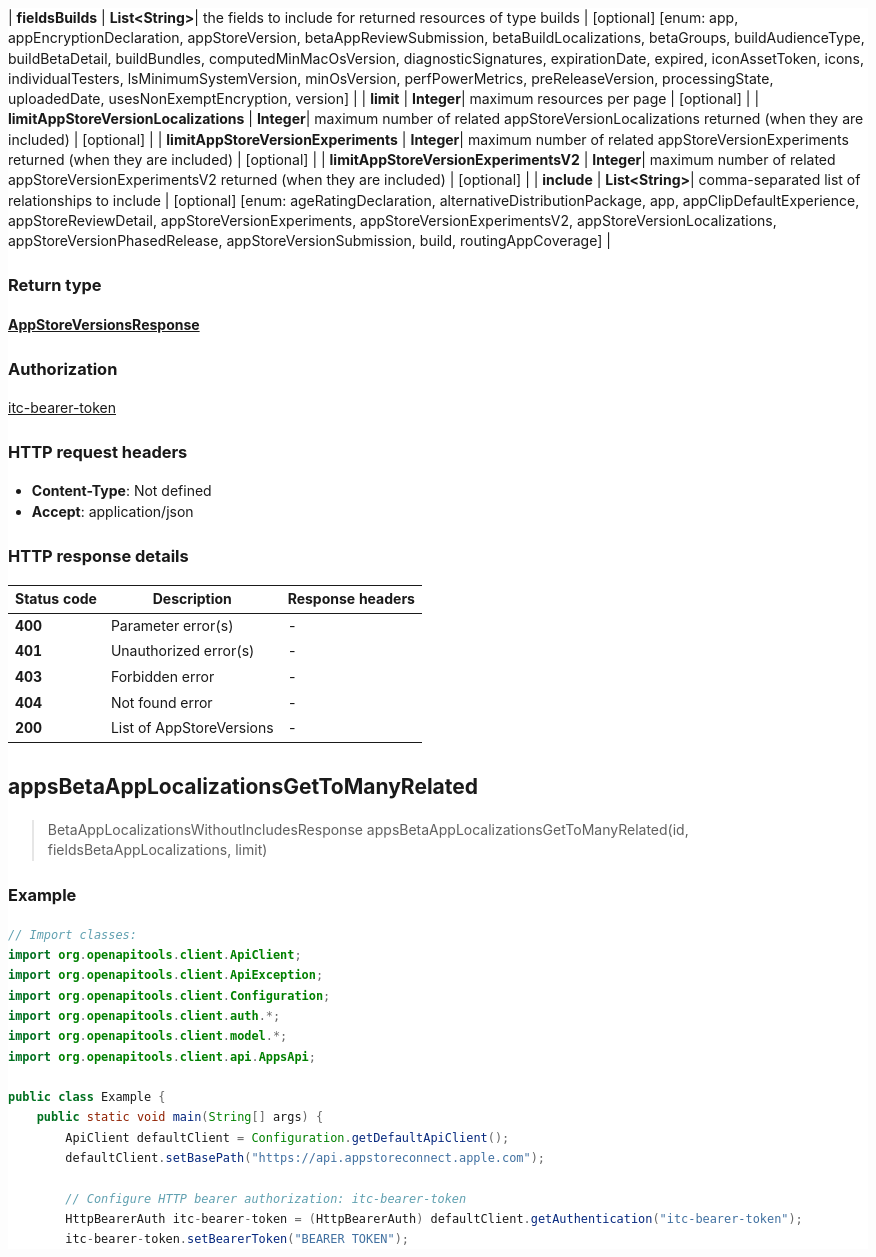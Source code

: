 | **fieldsBuilds** | **List&lt;String&gt;**| the fields to include for returned resources of type builds | [optional] [enum: app, appEncryptionDeclaration, appStoreVersion, betaAppReviewSubmission, betaBuildLocalizations, betaGroups, buildAudienceType, buildBetaDetail, buildBundles, computedMinMacOsVersion, diagnosticSignatures, expirationDate, expired, iconAssetToken, icons, individualTesters, lsMinimumSystemVersion, minOsVersion, perfPowerMetrics, preReleaseVersion, processingState, uploadedDate, usesNonExemptEncryption, version] |
| **limit** | **Integer**| maximum resources per page | [optional] |
| **limitAppStoreVersionLocalizations** | **Integer**| maximum number of related appStoreVersionLocalizations returned (when they are included) | [optional] |
| **limitAppStoreVersionExperiments** | **Integer**| maximum number of related appStoreVersionExperiments returned (when they are included) | [optional] |
| **limitAppStoreVersionExperimentsV2** | **Integer**| maximum number of related appStoreVersionExperimentsV2 returned (when they are included) | [optional] |
| **include** | **List&lt;String&gt;**| comma-separated list of relationships to include | [optional] [enum: ageRatingDeclaration, alternativeDistributionPackage, app, appClipDefaultExperience, appStoreReviewDetail, appStoreVersionExperiments, appStoreVersionExperimentsV2, appStoreVersionLocalizations, appStoreVersionPhasedRelease, appStoreVersionSubmission, build, routingAppCoverage] |

### Return type

[**AppStoreVersionsResponse**](AppStoreVersionsResponse.md)

### Authorization

[itc-bearer-token](../README.md#itc-bearer-token)

### HTTP request headers

- **Content-Type**: Not defined
- **Accept**: application/json

### HTTP response details
| Status code | Description | Response headers |
|-------------|-------------|------------------|
| **400** | Parameter error(s) |  -  |
| **401** | Unauthorized error(s) |  -  |
| **403** | Forbidden error |  -  |
| **404** | Not found error |  -  |
| **200** | List of AppStoreVersions |  -  |


## appsBetaAppLocalizationsGetToManyRelated

> BetaAppLocalizationsWithoutIncludesResponse appsBetaAppLocalizationsGetToManyRelated(id, fieldsBetaAppLocalizations, limit)



### Example

```java
// Import classes:
import org.openapitools.client.ApiClient;
import org.openapitools.client.ApiException;
import org.openapitools.client.Configuration;
import org.openapitools.client.auth.*;
import org.openapitools.client.model.*;
import org.openapitools.client.api.AppsApi;

public class Example {
    public static void main(String[] args) {
        ApiClient defaultClient = Configuration.getDefaultApiClient();
        defaultClient.setBasePath("https://api.appstoreconnect.apple.com");
        
        // Configure HTTP bearer authorization: itc-bearer-token
        HttpBearerAuth itc-bearer-token = (HttpBearerAuth) defaultClient.getAuthentication("itc-bearer-token");
        itc-bearer-token.setBearerToken("BEARER TOKEN");

```